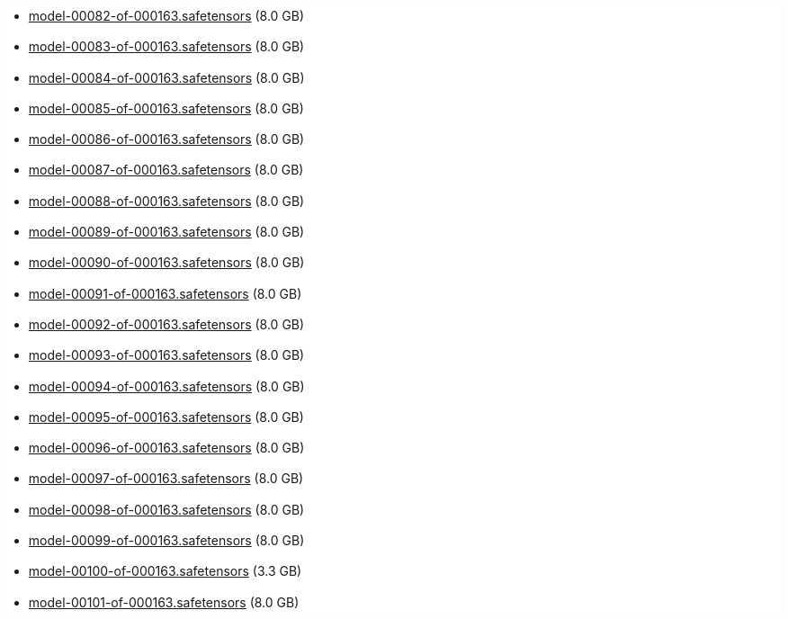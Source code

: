 - [model-00082-of-000163.safetensors](https://paddlenlp.bj.bcebos.com/models/community/deepseek-ai/DeepSeek-V3-Base/model-00082-of-000163.safetensors) (8.0 GB)

- [model-00083-of-000163.safetensors](https://paddlenlp.bj.bcebos.com/models/community/deepseek-ai/DeepSeek-V3-Base/model-00083-of-000163.safetensors) (8.0 GB)

- [model-00084-of-000163.safetensors](https://paddlenlp.bj.bcebos.com/models/community/deepseek-ai/DeepSeek-V3-Base/model-00084-of-000163.safetensors) (8.0 GB)

- [model-00085-of-000163.safetensors](https://paddlenlp.bj.bcebos.com/models/community/deepseek-ai/DeepSeek-V3-Base/model-00085-of-000163.safetensors) (8.0 GB)

- [model-00086-of-000163.safetensors](https://paddlenlp.bj.bcebos.com/models/community/deepseek-ai/DeepSeek-V3-Base/model-00086-of-000163.safetensors) (8.0 GB)

- [model-00087-of-000163.safetensors](https://paddlenlp.bj.bcebos.com/models/community/deepseek-ai/DeepSeek-V3-Base/model-00087-of-000163.safetensors) (8.0 GB)

- [model-00088-of-000163.safetensors](https://paddlenlp.bj.bcebos.com/models/community/deepseek-ai/DeepSeek-V3-Base/model-00088-of-000163.safetensors) (8.0 GB)

- [model-00089-of-000163.safetensors](https://paddlenlp.bj.bcebos.com/models/community/deepseek-ai/DeepSeek-V3-Base/model-00089-of-000163.safetensors) (8.0 GB)

- [model-00090-of-000163.safetensors](https://paddlenlp.bj.bcebos.com/models/community/deepseek-ai/DeepSeek-V3-Base/model-00090-of-000163.safetensors) (8.0 GB)

- [model-00091-of-000163.safetensors](https://paddlenlp.bj.bcebos.com/models/community/deepseek-ai/DeepSeek-V3-Base/model-00091-of-000163.safetensors) (8.0 GB)

- [model-00092-of-000163.safetensors](https://paddlenlp.bj.bcebos.com/models/community/deepseek-ai/DeepSeek-V3-Base/model-00092-of-000163.safetensors) (8.0 GB)

- [model-00093-of-000163.safetensors](https://paddlenlp.bj.bcebos.com/models/community/deepseek-ai/DeepSeek-V3-Base/model-00093-of-000163.safetensors) (8.0 GB)

- [model-00094-of-000163.safetensors](https://paddlenlp.bj.bcebos.com/models/community/deepseek-ai/DeepSeek-V3-Base/model-00094-of-000163.safetensors) (8.0 GB)

- [model-00095-of-000163.safetensors](https://paddlenlp.bj.bcebos.com/models/community/deepseek-ai/DeepSeek-V3-Base/model-00095-of-000163.safetensors) (8.0 GB)

- [model-00096-of-000163.safetensors](https://paddlenlp.bj.bcebos.com/models/community/deepseek-ai/DeepSeek-V3-Base/model-00096-of-000163.safetensors) (8.0 GB)

- [model-00097-of-000163.safetensors](https://paddlenlp.bj.bcebos.com/models/community/deepseek-ai/DeepSeek-V3-Base/model-00097-of-000163.safetensors) (8.0 GB)

- [model-00098-of-000163.safetensors](https://paddlenlp.bj.bcebos.com/models/community/deepseek-ai/DeepSeek-V3-Base/model-00098-of-000163.safetensors) (8.0 GB)

- [model-00099-of-000163.safetensors](https://paddlenlp.bj.bcebos.com/models/community/deepseek-ai/DeepSeek-V3-Base/model-00099-of-000163.safetensors) (8.0 GB)

- [model-00100-of-000163.safetensors](https://paddlenlp.bj.bcebos.com/models/community/deepseek-ai/DeepSeek-V3-Base/model-00100-of-000163.safetensors) (3.3 GB)

- [model-00101-of-000163.safetensors](https://paddlenlp.bj.bcebos.com/models/community/deepseek-ai/DeepSeek-V3-Base/model-00101-of-000163.safetensors) (8.0 GB)
